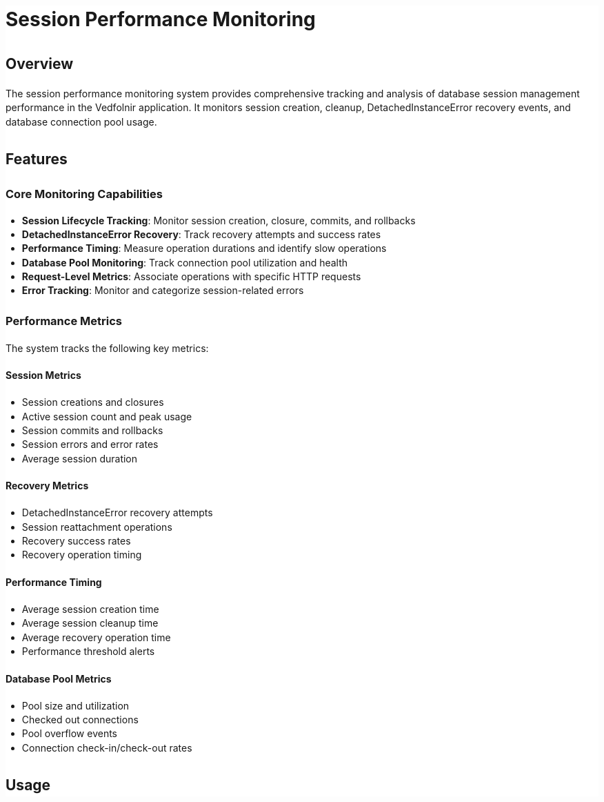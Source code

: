 # Session Performance Monitoring

## Overview

The session performance monitoring system provides comprehensive tracking and analysis of database session management performance in the Vedfolnir application. It monitors session creation, cleanup, DetachedInstanceError recovery events, and database connection pool usage.

## Features

### Core Monitoring Capabilities

- **Session Lifecycle Tracking**: Monitor session creation, closure, commits, and rollbacks
- **DetachedInstanceError Recovery**: Track recovery attempts and success rates
- **Performance Timing**: Measure operation durations and identify slow operations
- **Database Pool Monitoring**: Track connection pool utilization and health
- **Request-Level Metrics**: Associate operations with specific HTTP requests
- **Error Tracking**: Monitor and categorize session-related errors

### Performance Metrics

The system tracks the following key metrics:

#### Session Metrics
- Session creations and closures
- Active session count and peak usage
- Session commits and rollbacks
- Session errors and error rates
- Average session duration

#### Recovery Metrics
- DetachedInstanceError recovery attempts
- Session reattachment operations
- Recovery success rates
- Recovery operation timing

#### Performance Timing
- Average session creation time
- Average session cleanup time
- Average recovery operation time
- Performance threshold alerts

#### Database Pool Metrics
- Pool size and utilization
- Checked out connections
- Pool overflow events
- Connection check-in/check-out rates

## Usage
